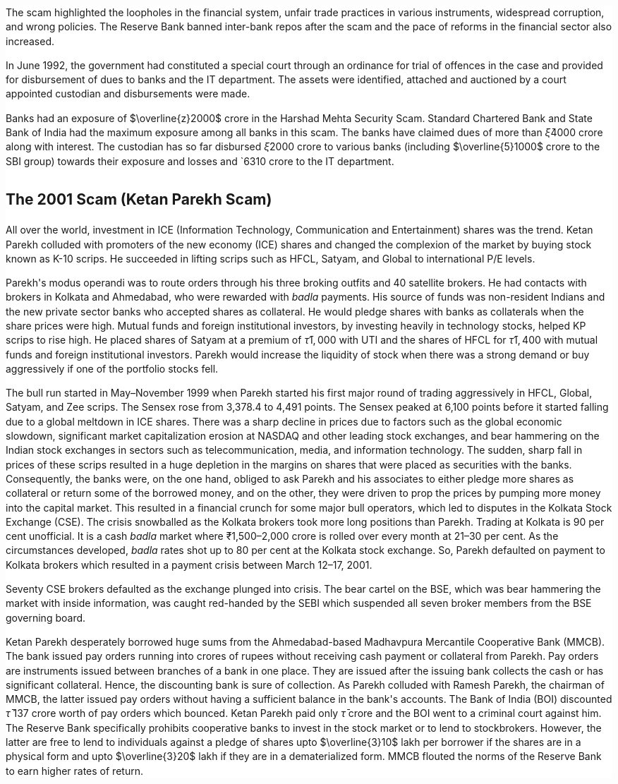The scam highlighted the loopholes in the financial system, unfair trade practices in various instruments, widespread corruption, and wrong policies. The Reserve Bank banned inter-bank repos after the scam and the pace of reforms in the financial sector also increased.

In June 1992, the government had constituted a special court through an ordinance for trial of offences in the case and provided for disbursement of dues to banks and the IT department. The assets were identified, attached and auctioned by a court appointed custodian and disbursements were made.

Banks had an exposure of  $\overline{z}2000$  crore in the Harshad Mehta Security Scam. Standard Chartered Bank and State Bank of India had the maximum exposure among all banks in this scam. The banks have claimed dues of more than  $\bar{\xi}4000$  crore along with interest. The custodian has so far disbursed  $\bar{\xi}2000$ crore to various banks (including  $\overline{5}1000$  crore to the SBI group) towards their exposure and losses and `6310 crore to the IT department.

## **The 2001 Scam (Ketan Parekh Scam)**

All over the world, investment in ICE (Information Technology, Communication and Entertainment) shares was the trend. Ketan Parekh colluded with promoters of the new economy (ICE) shares and changed the complexion of the market by buying stock known as K-10 scrips. He succeeded in lifting scrips such as HFCL, Satyam, and Global to international P/E levels.

Parekh's modus operandi was to route orders through his three broking outfits and 40 satellite brokers. He had contacts with brokers in Kolkata and Ahmedabad, who were rewarded with *badla* payments. His source of funds was non-resident Indians and the new private sector banks who accepted shares as collateral. He would pledge shares with banks as collaterals when the share prices were high. Mutual funds and foreign institutional investors, by investing heavily in technology stocks, helped KP scrips to rise high. He placed shares of Satyam at a premium of  $\bar{\tau}1,000$  with UTI and the shares of HFCL for  $\bar{\tau}1,400$  with mutual funds and foreign institutional investors. Parekh would increase the liquidity of stock when there was a strong demand or buy aggressively if one of the portfolio stocks fell.

The bull run started in May–November 1999 when Parekh started his first major round of trading aggressively in HFCL, Global, Satyam, and Zee scrips. The Sensex rose from 3,378.4 to 4,491 points. The Sensex peaked at 6,100 points before it started falling due to a global meltdown in ICE shares. There was a sharp decline in prices due to factors such as the global economic slowdown, significant market capitalization erosion at NASDAQ and other leading stock exchanges, and bear hammering on the Indian stock exchanges in sectors such as telecommunication, media, and information technology. The sudden, sharp fall in prices of these scrips resulted in a huge depletion in the margins on shares that were placed as securities with the banks. Consequently, the banks were, on the one hand, obliged to ask Parekh and his associates to either pledge more shares as collateral or return some of the borrowed money, and on the other, they were driven to prop the prices by pumping more money into the capital market. This resulted in a financial crunch for some major bull operators, which led to disputes in the Kolkata Stock Exchange (CSE). The crisis snowballed as the Kolkata brokers took more long positions than Parekh. Trading at Kolkata is 90 per cent unofficial. It is a cash *badla* market where ₹1,500–2,000 crore is rolled over every month at 21–30 per cent. As the circumstances developed, *badla* rates shot up to 80 per cent at the Kolkata stock exchange. So, Parekh defaulted on payment to Kolkata brokers which resulted in a payment crisis between March 12–17, 2001.

Seventy CSE brokers defaulted as the exchange plunged into crisis. The bear cartel on the BSE, which was bear hammering the market with inside information, was caught red-handed by the SEBI which suspended all seven broker members from the BSE governing board.

Ketan Parekh desperately borrowed huge sums from the Ahmedabad-based Madhavpura Mercantile Cooperative Bank (MMCB). The bank issued pay orders running into crores of rupees without receiving cash payment or collateral from Parekh. Pay orders are instruments issued between branches of a bank in one place. They are issued after the issuing bank collects the cash or has significant collateral. Hence, the discounting bank is sure of collection. As Parekh colluded with Ramesh Parekh, the chairman of MMCB, the latter issued pay orders without having a sufficient balance in the bank's accounts. The Bank of India (BOI) discounted  $\bar{\tau}$ 137 crore worth of pay orders which bounced. Ketan Parekh paid only  $\bar{\tau}$  crore and the BOI went to a criminal court against him. The Reserve Bank specifically prohibits cooperative banks to invest in the stock market or to lend to stockbrokers. However, the latter are free to lend to individuals against a pledge of shares upto  $\overline{3}10$  lakh per borrower if the shares are in a physical form and upto  $\overline{3}20$ lakh if they are in a dematerialized form. MMCB flouted the norms of the Reserve Bank to earn higher rates of return.